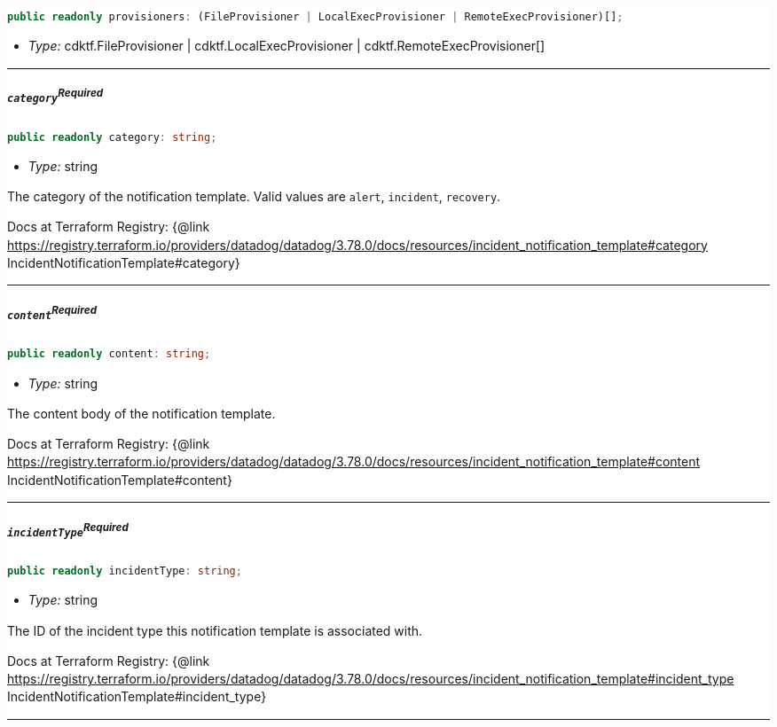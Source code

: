 ```typescript
public readonly provisioners: (FileProvisioner | LocalExecProvisioner | RemoteExecProvisioner)[];
```

- *Type:* cdktf.FileProvisioner | cdktf.LocalExecProvisioner | cdktf.RemoteExecProvisioner[]

---

##### `category`<sup>Required</sup> <a name="category" id="@cdktf/provider-datadog.incidentNotificationTemplate.IncidentNotificationTemplateConfig.property.category"></a>

```typescript
public readonly category: string;
```

- *Type:* string

The category of the notification template. Valid values are `alert`, `incident`, `recovery`.

Docs at Terraform Registry: {@link https://registry.terraform.io/providers/datadog/datadog/3.78.0/docs/resources/incident_notification_template#category IncidentNotificationTemplate#category}

---

##### `content`<sup>Required</sup> <a name="content" id="@cdktf/provider-datadog.incidentNotificationTemplate.IncidentNotificationTemplateConfig.property.content"></a>

```typescript
public readonly content: string;
```

- *Type:* string

The content body of the notification template.

Docs at Terraform Registry: {@link https://registry.terraform.io/providers/datadog/datadog/3.78.0/docs/resources/incident_notification_template#content IncidentNotificationTemplate#content}

---

##### `incidentType`<sup>Required</sup> <a name="incidentType" id="@cdktf/provider-datadog.incidentNotificationTemplate.IncidentNotificationTemplateConfig.property.incidentType"></a>

```typescript
public readonly incidentType: string;
```

- *Type:* string

The ID of the incident type this notification template is associated with.

Docs at Terraform Registry: {@link https://registry.terraform.io/providers/datadog/datadog/3.78.0/docs/resources/incident_notification_template#incident_type IncidentNotificationTemplate#incident_type}

---
